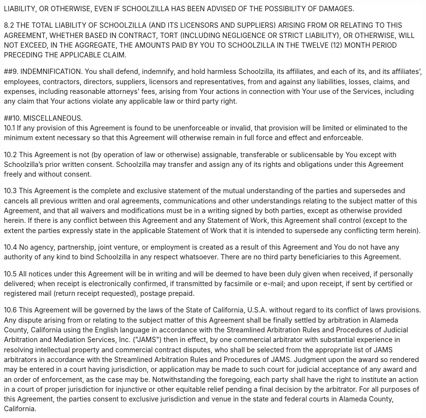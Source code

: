  LIABILITY, OR OTHERWISE, EVEN IF SCHOOLZILLA HAS BEEN 
 ADVISED OF THE POSSIBILITY OF DAMAGES.   
 
8.2 THE TOTAL LIABILITY OF SCHOOLZILLA (AND ITS 
 LICENSORS AND SUPPLIERS) ARISING FROM OR RELATING TO THIS 
 AGREEMENT, WHETHER BASED IN CONTRACT, TORT (INCLUDING 
 NEGLIGENCE OR STRICT LIABILITY), OR OTHERWISE, WILL NOT 
 EXCEED, IN THE AGGREGATE, THE AMOUNTS PAID BY YOU TO 
 SCHOOLZILLA IN THE TWELVE (12) MONTH PERIOD PRECEDING THE 
 APPLICABLE CLAIM. 
 
##9. INDEMNIFICATION. 
You shall defend, indemnify, and hold harmless Schoolzilla, its affiliates, and  each of its, and its affiliates’, employees, contractors, directors, suppliers,  licensors and representatives, from and against any liabilities, losses, claims, and  expenses, including reasonable attorneys’ fees, arising from Your actions in  connection with Your use of the Services, including any claim that Your actions  violate any applicable law or third party right.  

##10. MISCELLANEOUS.  
10.1 If any provision of this Agreement is found to be unenforceable or 
 invalid, that provision will be limited or eliminated to the minimum extent 
 necessary so that this Agreement will otherwise remain in full force and effect 
 and enforceable.   
 
10.2 This Agreement is not (by operation of law or otherwise) assignable, 
 transferable or sublicensable by You except with Schoolzilla’s prior written 
 consent.  Schoolzilla may transfer and assign any of its rights and obligations 
 under this Agreement freely and without consent.   
 
10.3 This Agreement is the complete and exclusive statement of the mutual 
 understanding of the parties and supersedes and cancels all previous written and 
 oral agreements, communications and other understandings relating to the subject 
 matter of this Agreement, and that all waivers and modifications must be in a 
 writing signed by both parties, except as otherwise provided herein.  If there is 
 any conflict between this Agreement and any Statement of Work, this Agreement 
 shall control (except to the extent the parties expressly state in the applicable 
 Statement of Work that it is intended to supersede any conflicting term herein).   
 
10.4 No agency, partnership, joint venture, or employment is created as a 
result of this Agreement and You do not have any authority of any kind to bind 
Schoolzilla in any respect whatsoever.  There are no third party beneficiaries to 
this Agreement. 

10.5 All notices under this Agreement will be in writing and will be 
deemed to have been duly given when received, if personally delivered; when 
receipt is electronically confirmed, if transmitted by facsimile or e-mail; and upon 
receipt, if sent by certified or registered mail (return receipt requested), postage 
prepaid.   

10.6 This Agreement will be governed by the laws of the State of 
California, U.S.A. without regard to its conflict of laws provisions.  Any dispute 
arising from or relating to the subject matter of this Agreement shall be finally 
settled by arbitration in Alameda County, California using the English language 
in accordance with the Streamlined Arbitration Rules and Procedures of Judicial 
Arbitration and Mediation Services, Inc. ("JAMS") then in effect, by one 
commercial arbitrator with substantial experience in resolving intellectual 
property and commercial contract disputes, who shall be selected from the 
appropriate list of JAMS arbitrators in accordance with the Streamlined 
Arbitration Rules and Procedures of JAMS.  Judgment upon the award so 
rendered may be entered in a court having jurisdiction, or application may be 
made to such court for judicial acceptance of any award and an order of 
enforcement, as the case may be.  Notwithstanding the foregoing, each party shall 
have the right to institute an action in a court of proper jurisdiction for injunctive 
or other equitable relief pending a final decision by the arbitrator.  For all 
purposes of this Agreement, the parties consent to exclusive jurisdiction and 
venue in the state and federal courts in Alameda County, California. 
